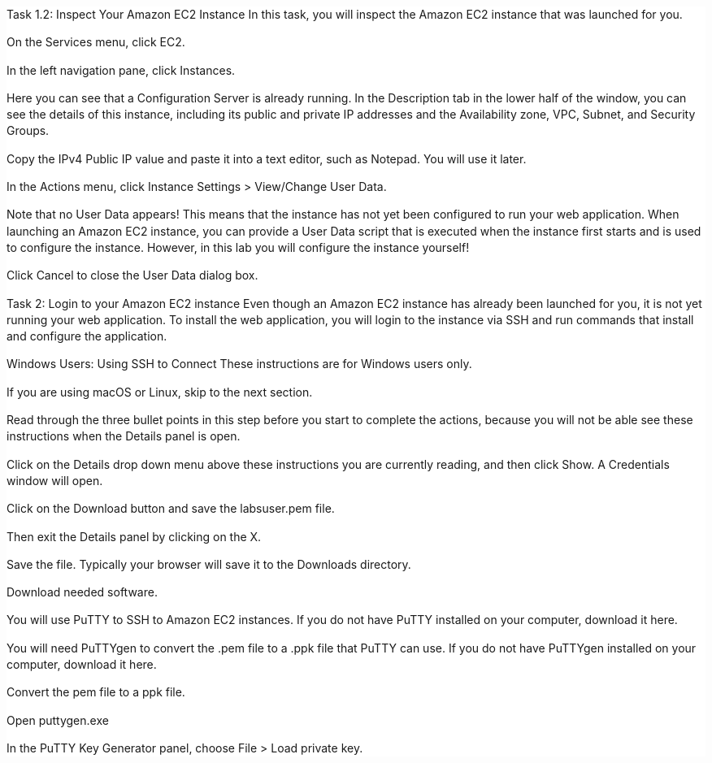    

Task 1.2: Inspect Your Amazon EC2 Instance
In this task, you will inspect the Amazon EC2 instance that was launched for you.

On the Services menu, click EC2.

In the left navigation pane, click Instances.

Here you can see that a Configuration Server is already running. In the Description tab in the lower half of the window, you can see the details of this instance, including its public and private IP addresses and the Availability zone, VPC, Subnet, and Security Groups.

Copy the IPv4 Public IP value and paste it into a text editor, such as Notepad. You will use it later.

In the Actions menu, click Instance Settings > View/Change User Data.

Note that no User Data appears! This means that the instance has not yet been configured to run your web application. When launching an Amazon EC2 instance, you can provide a User Data script that is executed when the instance first starts and is used to configure the instance. However, in this lab you will configure the instance yourself!

Click Cancel to close the User Data dialog box.

   

Task 2: Login to your Amazon EC2 instance
Even though an Amazon EC2 instance has already been launched for you, it is not yet running your web application. To install the web application, you will login to the instance via SSH and run commands that install and configure the application.

 Windows Users: Using SSH to Connect
 These instructions are for Windows users only.

If you are using macOS or Linux, skip to the next section.

Read through the three bullet points in this step before you start to complete the actions, because you will not be able see these instructions when the Details panel is open.

Click on the Details drop down menu above these instructions you are currently reading, and then click Show. A Credentials window will open.

Click on the Download button and save the labsuser.pem file.

Then exit the Details panel by clicking on the X.

Save the file. Typically your browser will save it to the Downloads directory.

Download needed software.

You will use PuTTY to SSH to Amazon EC2 instances. If you do not have PuTTY installed on your computer, download it here.

You will need PuTTYgen to convert the .pem file to a .ppk file that PuTTY can use. If you do not have PuTTYgen installed on your computer, download it here.

Convert the pem file to a ppk file.

Open puttygen.exe

In the PuTTY Key Generator panel, choose File > Load private key.
